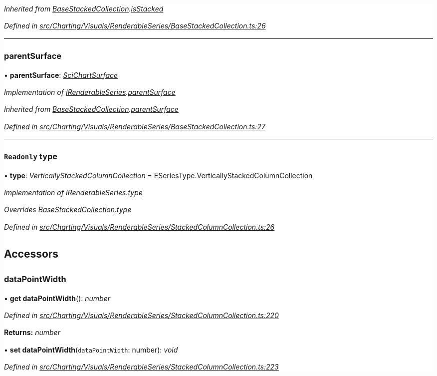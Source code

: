 *Inherited from [BaseStackedCollection](basestackedcollection.md).[isStacked](basestackedcollection.md#readonly-isstacked)*

*Defined in [src/Charting/Visuals/RenderableSeries/BaseStackedCollection.ts:26](https://github.com/ABTSoftware/SciChart.Dev/blob/ff9f38d289/Web/src/SciChart/src/Charting/Visuals/RenderableSeries/BaseStackedCollection.ts#L26)*

___

###  parentSurface

• **parentSurface**: *[SciChartSurface](scichartsurface.md)*

*Implementation of [IRenderableSeries](../interfaces/irenderableseries.md).[parentSurface](../interfaces/irenderableseries.md#parentsurface)*

*Inherited from [BaseStackedCollection](basestackedcollection.md).[parentSurface](basestackedcollection.md#parentsurface)*

*Defined in [src/Charting/Visuals/RenderableSeries/BaseStackedCollection.ts:27](https://github.com/ABTSoftware/SciChart.Dev/blob/ff9f38d289/Web/src/SciChart/src/Charting/Visuals/RenderableSeries/BaseStackedCollection.ts#L27)*

___

### `Readonly` type

• **type**: *VerticallyStackedColumnCollection* = ESeriesType.VerticallyStackedColumnCollection

*Implementation of [IRenderableSeries](../interfaces/irenderableseries.md).[type](../interfaces/irenderableseries.md#readonly-type)*

*Overrides [BaseStackedCollection](basestackedcollection.md).[type](basestackedcollection.md#readonly-abstract-type)*

*Defined in [src/Charting/Visuals/RenderableSeries/StackedColumnCollection.ts:26](https://github.com/ABTSoftware/SciChart.Dev/blob/ff9f38d289/Web/src/SciChart/src/Charting/Visuals/RenderableSeries/StackedColumnCollection.ts#L26)*

## Accessors

###  dataPointWidth

• **get dataPointWidth**(): *number*

*Defined in [src/Charting/Visuals/RenderableSeries/StackedColumnCollection.ts:220](https://github.com/ABTSoftware/SciChart.Dev/blob/ff9f38d289/Web/src/SciChart/src/Charting/Visuals/RenderableSeries/StackedColumnCollection.ts#L220)*

**Returns:** *number*

• **set dataPointWidth**(`dataPointWidth`: number): *void*

*Defined in [src/Charting/Visuals/RenderableSeries/StackedColumnCollection.ts:223](https://github.com/ABTSoftware/SciChart.Dev/blob/ff9f38d289/Web/src/SciChart/src/Charting/Visuals/RenderableSeries/StackedColumnCollection.ts#L223)*
